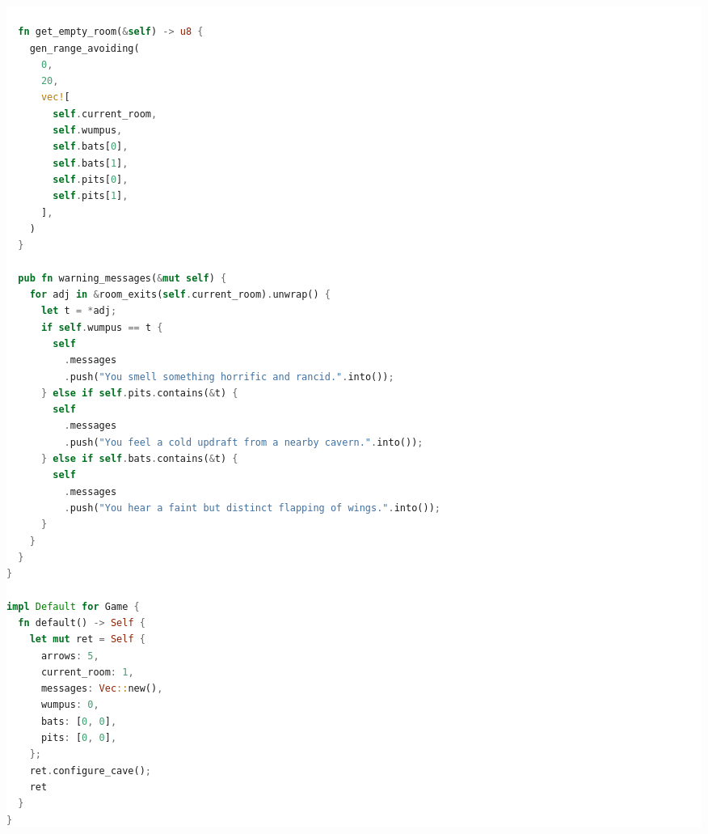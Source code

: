 ```rust

  fn get_empty_room(&self) -> u8 {
    gen_range_avoiding(
      0,
      20,
      vec![
        self.current_room,
        self.wumpus,
        self.bats[0],
        self.bats[1],
        self.pits[0],
        self.pits[1],
      ],
    )
  }

  pub fn warning_messages(&mut self) {
    for adj in &room_exits(self.current_room).unwrap() {
      let t = *adj;
      if self.wumpus == t {
        self
          .messages
          .push("You smell something horrific and rancid.".into());
      } else if self.pits.contains(&t) {
        self
          .messages
          .push("You feel a cold updraft from a nearby cavern.".into());
      } else if self.bats.contains(&t) {
        self
          .messages
          .push("You hear a faint but distinct flapping of wings.".into());
      }
    }
  }
}

impl Default for Game {
  fn default() -> Self {
    let mut ret = Self {
      arrows: 5,
      current_room: 1,
      messages: Vec::new(),
      wumpus: 0,
      bats: [0, 0],
      pits: [0, 0],
    };
    ret.configure_cave();
    ret
  }
}
```
